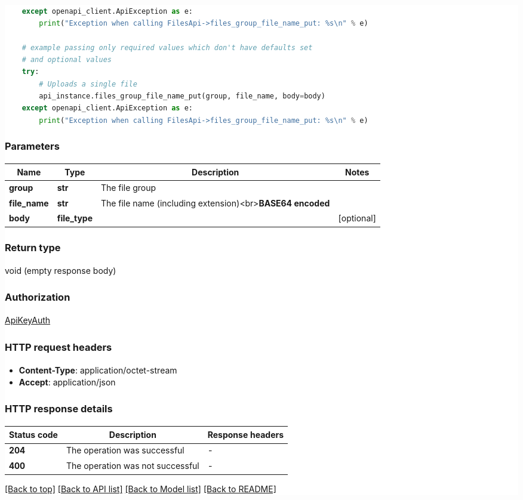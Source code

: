 ```python
    except openapi_client.ApiException as e:
        print("Exception when calling FilesApi->files_group_file_name_put: %s\n" % e)

    # example passing only required values which don't have defaults set
    # and optional values
    try:
        # Uploads a single file
        api_instance.files_group_file_name_put(group, file_name, body=body)
    except openapi_client.ApiException as e:
        print("Exception when calling FilesApi->files_group_file_name_put: %s\n" % e)
```


### Parameters

Name | Type | Description  | Notes
------------- | ------------- | ------------- | -------------
 **group** | **str**| The file group |
 **file_name** | **str**| The file name (including extension)&lt;br&gt;**BASE64 encoded** |
 **body** | **file_type**|  | [optional]

### Return type

void (empty response body)

### Authorization

[ApiKeyAuth](../README.md#ApiKeyAuth)

### HTTP request headers

 - **Content-Type**: application/octet-stream
 - **Accept**: application/json


### HTTP response details
| Status code | Description | Response headers |
|-------------|-------------|------------------|
**204** | The operation was successful |  -  |
**400** | The operation was not successful |  -  |

[[Back to top]](#) [[Back to API list]](../README.md#documentation-for-api-endpoints) [[Back to Model list]](../README.md#documentation-for-models) [[Back to README]](../README.md)

